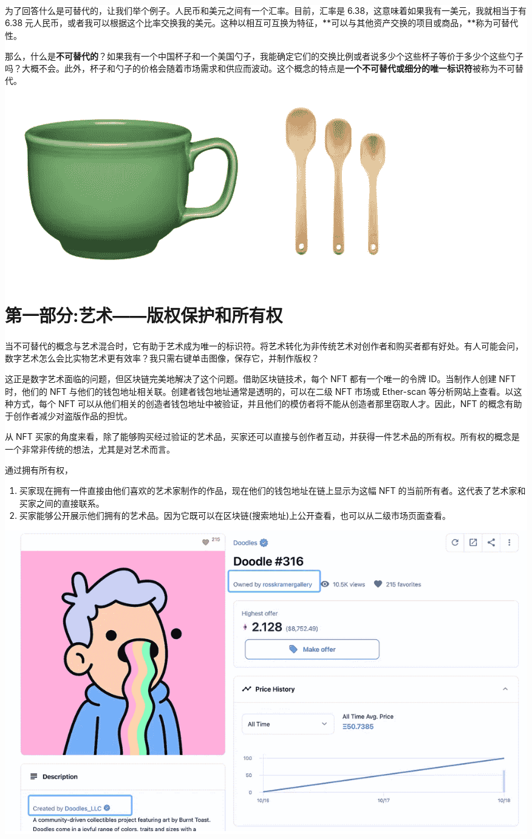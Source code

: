 为了回答什么是可替代的，让我们举个例子。人民币和美元之间有一个汇率。目前，汇率是 6.38，这意味着如果我有一美元，我就相当于有 6.38 元人民币，或者我可以根据这个比率交换我的美元。这种以相互可互换为特征，**可以与其他资产交换的项目或商品，**称为可替代性。

那么，什么是**不可替代的**？如果我有一个中国杯子和一个美国勺子，我能确定它们的交换比例或者说多少个这些杯子等价于多少个这些勺子吗？大概不会。此外，杯子和勺子的价格会随着市场需求和供应而波动。这个概念的特点是**一个不可替代或细分的唯一标识符**被称为不可替代。

![](img/eaea135082fb2a8c660310710a66b8cf.png)

# 第一部分:艺术——版权保护和所有权

当不可替代的概念与艺术混合时，它有助于艺术成为唯一的标识符。将艺术转化为非传统艺术对创作者和购买者都有好处。有人可能会问，数字艺术怎么会比实物艺术更有效率？我只需右键单击图像，保存它，并制作版权？

这正是数字艺术面临的问题，但区块链完美地解决了这个问题。借助区块链技术，每个 NFT 都有一个唯一的令牌 ID。当制作人创建 NFT 时，他们的 NFT 与他们的钱包地址相关联。创建者钱包地址通常是透明的，可以在二级 NFT 市场或 Ether-scan 等分析网站上查看。以这种方式，每个 NFT 可以从他们相关的创造者钱包地址中被验证，并且他们的模仿者将不能从创造者那里窃取人才。因此，NFT 的概念有助于创作者减少对盗版作品的担忧。

从 NFT 买家的角度来看，除了能够购买经过验证的艺术品，买家还可以直接与创作者互动，并获得一件艺术品的所有权。所有权的概念是一个非常非传统的想法，尤其是对艺术而言。

通过拥有所有权，

1.  买家现在拥有一件直接由他们喜欢的艺术家制作的作品，现在他们的钱包地址在链上显示为这幅 NFT 的当前所有者。这代表了艺术家和买家之间的直接联系。
2.  买家能够公开展示他们拥有的艺术品。因为它既可以在区块链(搜索地址)上公开查看，也可以从二级市场页面查看。

![](img/ac73c1984d96068113ce5c5f809f59e8.png)
